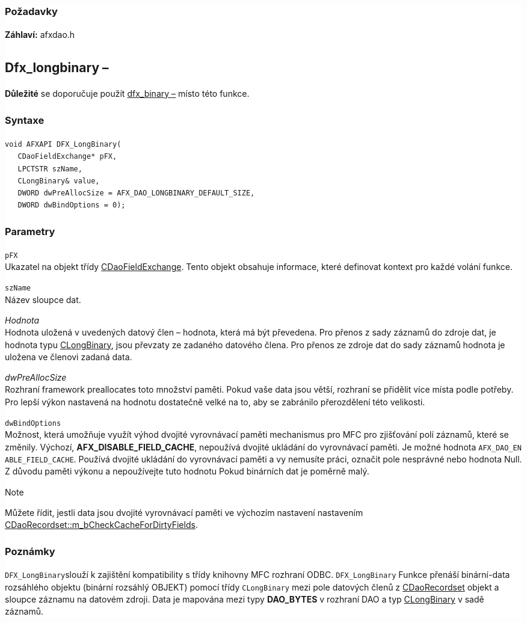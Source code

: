 ### <a name="requirements"></a>Požadavky  
 **Záhlaví:** afxdao.h  
  

## <a name="dfx_longbinary"></a>Dfx_longbinary –
**Důležité** se doporučuje použít [dfx_binary –](#dfx_binary) místo této funkce.  
  
### <a name="syntax"></a>Syntaxe  
  
```
void AFXAPI DFX_LongBinary(  
   CDaoFieldExchange* pFX,  
   LPCTSTR szName,  
   CLongBinary& value,  
   DWORD dwPreAllocSize = AFX_DAO_LONGBINARY_DEFAULT_SIZE,  
   DWORD dwBindOptions = 0);  
```  
  
### <a name="parameters"></a>Parametry  
 `pFX`  
 Ukazatel na objekt třídy [CDaoFieldExchange](cdaofieldexchange-class.md). Tento objekt obsahuje informace, které definovat kontext pro každé volání funkce.  
  
 `szName`  
 Název sloupce dat.  
  
 *Hodnota*  
 Hodnota uložená v uvedených datový člen – hodnota, která má být převedena. Pro přenos z sady záznamů do zdroje dat, je hodnota typu [CLongBinary](clongbinary-class.md), jsou převzaty ze zadaného datového člena. Pro přenos ze zdroje dat do sady záznamů hodnota je uložena ve členovi zadaná data.  
  
 *dwPreAllocSize*  
 Rozhraní framework preallocates toto množství paměti. Pokud vaše data jsou větší, rozhraní se přidělit více místa podle potřeby. Pro lepší výkon nastavená na hodnotu dostatečně velké na to, aby se zabránilo přerozdělení této velikosti.  
  
 `dwBindOptions`  
 Možnost, která umožňuje využít výhod dvojité vyrovnávací paměti mechanismus pro MFC pro zjišťování polí záznamů, které se změnily. Výchozí, **AFX_DISABLE_FIELD_CACHE**, nepoužívá dvojité ukládání do vyrovnávací paměti. Je možné hodnota `AFX_DAO_ENABLE_FIELD_CACHE`. Používá dvojité ukládání do vyrovnávací paměti a vy nemusíte práci, označit pole nesprávné nebo hodnota Null. Z důvodu paměti výkonu a nepoužívejte tuto hodnotu Pokud binárních dat je poměrně malý.  
  
> [!NOTE]
>  Můžete řídit, jestli data jsou dvojité vyrovnávací paměti ve výchozím nastavení nastavením [CDaoRecordset::m_bCheckCacheForDirtyFields](cdaorecordset-class.md#m_bcheckcachefordirtyfields).  
  
### <a name="remarks"></a>Poznámky  
 `DFX_LongBinary`slouží k zajištění kompatibility s třídy knihovny MFC rozhraní ODBC. `DFX_LongBinary` Funkce přenáší binární-data rozsáhlého objektu (binární rozsáhlý OBJEKT) pomocí třídy `CLongBinary` mezi pole datových členů z [CDaoRecordset](cdaorecordset-class.md) objekt a sloupce záznamu na datovém zdroji. Data je mapována mezi typy **DAO_BYTES** v rozhraní DAO a typ [CLongBinary](clongbinary-class.md) v sadě záznamů.  
  
